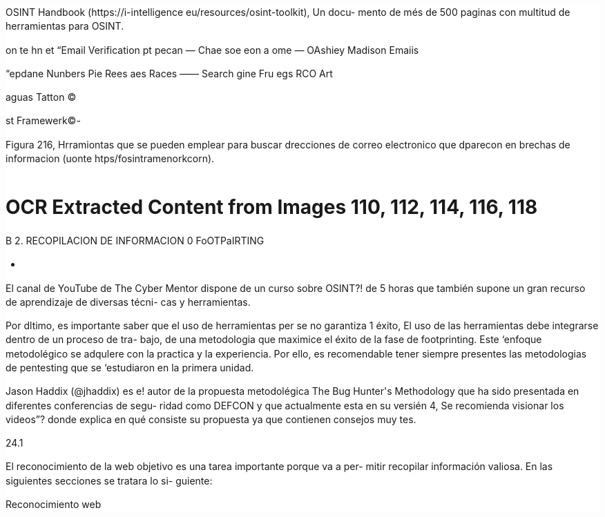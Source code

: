 OSINT Handbook (https://i-intelligence eu/resources/osint-toolkit), Un docu-
mento de més de 500 paginas con multitud de herramientas para OSINT.

on te hn et
“Email Verification pt pecan
— Chae
soe eon a ome
— OAshiey Madison Emaiis

“epdane Nunbers
Pie Rees
aes Races
——
Search gine
Fru egs RCO
Art

aguas Tatton ©

st Framewerk©-

Figura 216, Hrramiontas que se pueden emplear para buscar drecciones
de correo electronico que dparecon en brechas de informacion
(uonte htps/fosintramenorkcorn).

# OCR Extracted Content from Images 110, 112, 114, 116, 118

B 2. RECOPILACION DE INFORMACION 0 FoOTPaIRTING

*

El canal de YouTube de The Cyber Mentor dispone de un curso sobre OSINT?! de
5 horas que también supone un gran recurso de aprendizaje de diversas técni-
cas y herramientas.

Por dltimo, es importante saber que el uso de herramientas per se no garantiza
1 éxito, El uso de las herramientas debe integrarse dentro de un proceso de tra-
bajo, de una metodologia que maximice el éxito de la fase de footprinting. Este
‘enfoque metodolégico se adqulere con la practica y la experiencia. Por ello, es
recomendable tener siempre presentes las metodologias de pentesting que se
‘estudiaron en la primera unidad.

Jason Haddix (@jhaddix) es e! autor de la propuesta metodolégica The Bug
Hunter's Methodology que ha sido presentada en diferentes conferencias de segu-
ridad como DEFCON y que actualmente esta en su versién 4, Se recomienda visionar
los videos”? donde explica en qué consiste su propuesta ya que contienen consejos
muy tes.

24.1

El reconocimiento de la web objetivo es una tarea importante porque va a per-
mitir recopilar información valiosa. En las siguientes secciones se tratara lo si-
guiente:

Reconocimiento web
